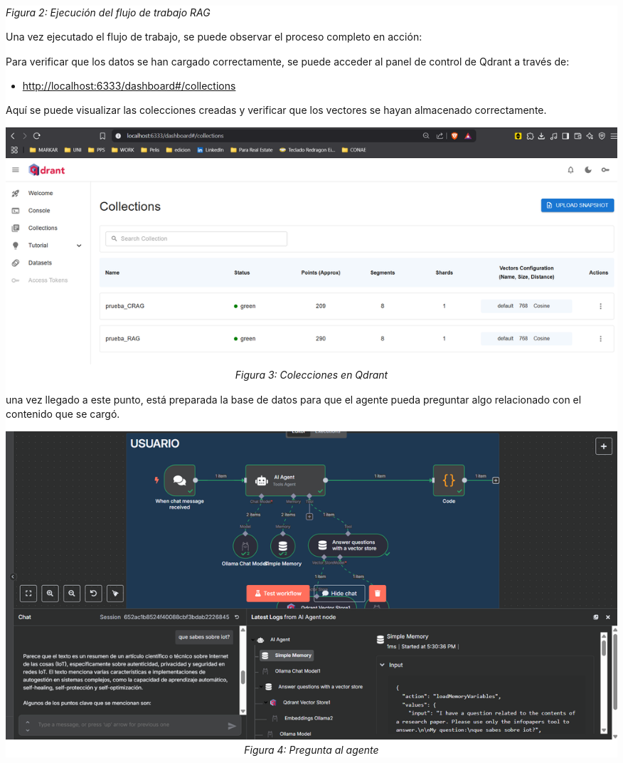   <em>Figura 2: Ejecución del flujo de trabajo RAG</em>
</p>

Una vez ejecutado el flujo de trabajo, se puede observar el proceso completo en acción:

Para verificar que los datos se han cargado correctamente, se puede acceder al panel de control de Qdrant a través de:

- [http://localhost:6333/dashboard#/collections](http://localhost:6333/dashboard#/collections)

Aquí se puede visualizar las colecciones creadas y verificar que los vectores se hayan almacenado correctamente.

<p align="center">
  <img src="../../images/qdrant-collections.png" width="100%">
  <br>
  <em>Figura 3: Colecciones en Qdrant</em>
</p>

una vez llegado a este punto, está preparada la base de datos para que el agente pueda preguntar algo relacionado con el contenido que se cargó.

<p align="center">
  <img src="../../images/n8n-rag-example.png" width="100%">
  <br>
  <em>Figura 4: Pregunta al agente</em>
</p>

